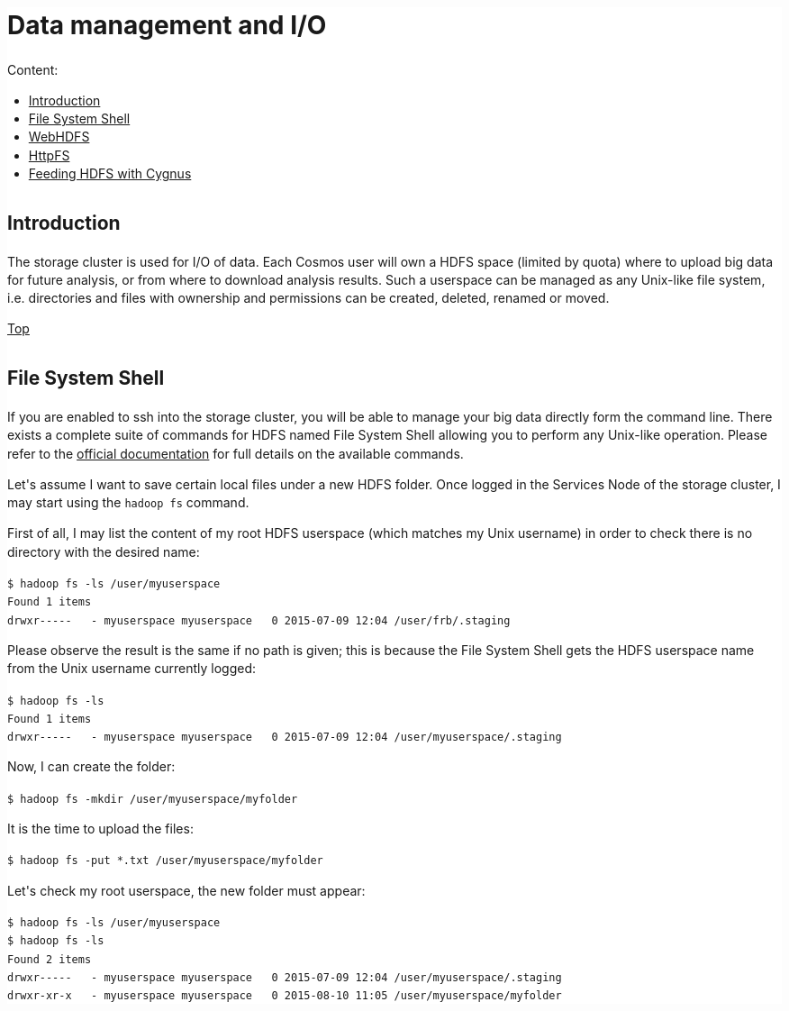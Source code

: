 # <a name="top"></a>Data management and I/O

Content:<br>

* [Introduction](#section1)
* [File System Shell](#section2)
* [WebHDFS](#section3)
* [HttpFS](#section4)
* [Feeding HDFS with Cygnus](#section5)

## <a name="section1"></a>Introduction
The storage cluster is used for I/O of data. Each Cosmos user will own a HDFS space (limited by quota) where to upload big data for future analysis, or from where to download analysis results. Such a userspace can be managed as any Unix-like file system, i.e. directories and files with ownership and permissions can be created, deleted, renamed or moved.

[Top](#top)

## <a name="section2"></a>File System Shell

If you are enabled to ssh into the storage cluster, you will be able to manage your big data directly form the command line. There exists a complete suite of commands for HDFS named File System Shell allowing you to perform any Unix-like operation. Please refer to the [official documentation](http://hadoop.apache.org/docs/current/hadoop-project-dist/hadoop-common/FileSystemShell.html) for full details on the available commands.

Let's assume I want to save certain local files under a new HDFS folder. Once logged in the Services Node of the storage cluster, I may start using the `hadoop fs` command.

First of all, I may list the content of my root HDFS userspace (which matches my Unix username) in order to check there is no directory with the desired name:

    $ hadoop fs -ls /user/myuserspace
    Found 1 items
    drwxr-----   - myuserspace myuserspace   0 2015-07-09 12:04 /user/frb/.staging

Please observe the result is the same if no path is given; this is because the File System Shell gets the HDFS userspace name from the Unix username currently logged:

    $ hadoop fs -ls
    Found 1 items
    drwxr-----   - myuserspace myuserspace   0 2015-07-09 12:04 /user/myuserspace/.staging

Now, I can create the folder:

    $ hadoop fs -mkdir /user/myuserspace/myfolder

It is the time to upload the files:

    $ hadoop fs -put *.txt /user/myuserspace/myfolder

Let's check my root userspace, the new folder must appear:

    $ hadoop fs -ls /user/myuserspace
    $ hadoop fs -ls
    Found 2 items
    drwxr-----   - myuserspace myuserspace   0 2015-07-09 12:04 /user/myuserspace/.staging
    drwxr-xr-x   - myuserspace myuserspace   0 2015-08-10 11:05 /user/myuserspace/myfolder
